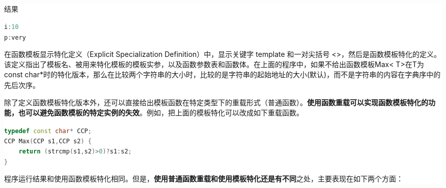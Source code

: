 结果

```C++
i:10
p:very
```

在函数模板显示特化定义（Explicit Specialization Definition）中，显示关键字 template 和一对尖括号 <>，然后是函数模板特化的定义。该定义指出了模板名、被用来特化模板的模板实参，以及函数参数表和函数体。在上面的程序中，如果不给出函数模板Max< T>在T为const char*时的特化版本，那么在比较两个字符串的大小时，比较的是字符串的起始地址的大小(默认)，而不是字符串的内容在字典序中的先后次序。

除了定义函数模板特化版本外，还可以直接给出模板函数在特定类型下的重载形式（普通函数）。**使用函数重载可以实现函数模板特化的功能，也可以避免函数模板的特定实例的失效**。例如，把上面的模板特化可以改成如下重载函数。

```C++
typedef const char* CCP;
CCP Max(CCP s1,CCP s2) {
	return (strcmp(s1,s2)>0)?s1:s2;
}
```

程序运行结果和使用函数模板特化相同。但是，**使用普通函数重载和使用模板特化还是有不同**之处，主要表现在如下两个方面：

